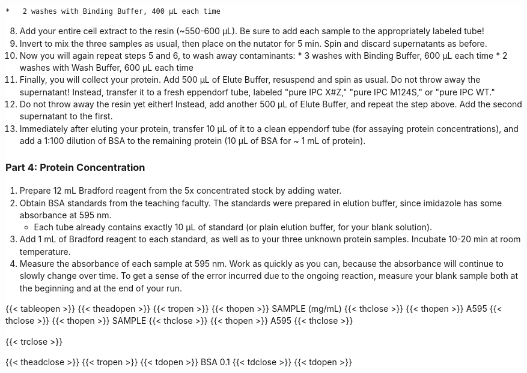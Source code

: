     *   2 washes with Binding Buffer, 400 µL each time
8.  Add your entire cell extract to the resin (~550-600 µL). Be sure to add each sample to the appropriately labeled tube!
9.  Invert to mix the three samples as usual, then place on the nutator for 5 min. Spin and discard supernatants as before.
10.  Now you will again repeat steps 5 and 6, to wash away contaminants:
    *   3 washes with Binding Buffer, 600 µL each time
    *   2 washes with Wash Buffer, 600 µL each time
11.  Finally, you will collect your protein. Add 500 µL of Elute Buffer, resuspend and spin as usual. Do not throw away the supernatant! Instead, transfer it to a fresh eppendorf tube, labeled "pure IPC X#Z," "pure IPC M124S," or "pure IPC WT."
12.  Do not throw away the resin yet either! Instead, add another 500 µL of Elute Buffer, and repeat the step above. Add the second supernatant to the first.
13.  Immediately after eluting your protein, transfer 10 µL of it to a clean eppendorf tube (for assaying protein concentrations), and add a 1:100 dilution of BSA to the remaining protein (10 µL of BSA for ~ 1 mL of protein).

### Part 4: Protein Concentration

1.  Prepare 12 mL Bradford reagent from the 5x concentrated stock by adding water.
2.  Obtain BSA standards from the teaching faculty. The standards were prepared in elution buffer, since imidazole has some absorbance at 595 nm.
    *   Each tube already contains exactly 10 µL of standard (or plain elution buffer, for your blank solution).
3.  Add 1 mL of Bradford reagent to each standard, as well as to your three unknown protein samples. Incubate 10-20 min at room temperature.
4.  Measure the absorbance of each sample at 595 nm. Work as quickly as you can, because the absorbance will continue to slowly change over time. To get a sense of the error incurred due to the ongoing reaction, measure your blank sample both at the beginning and at the end of your run.

{{< tableopen >}}
{{< theadopen >}}
{{< tropen >}}
{{< thopen >}}
SAMPLE (mg/mL)
{{< thclose >}}
{{< thopen >}}
A595
{{< thclose >}}
{{< thopen >}}
SAMPLE
{{< thclose >}}
{{< thopen >}}
A595
{{< thclose >}}

{{< trclose >}}

{{< theadclose >}}
{{< tropen >}}
{{< tdopen >}}
BSA 0.1
{{< tdclose >}}
{{< tdopen >}}
 